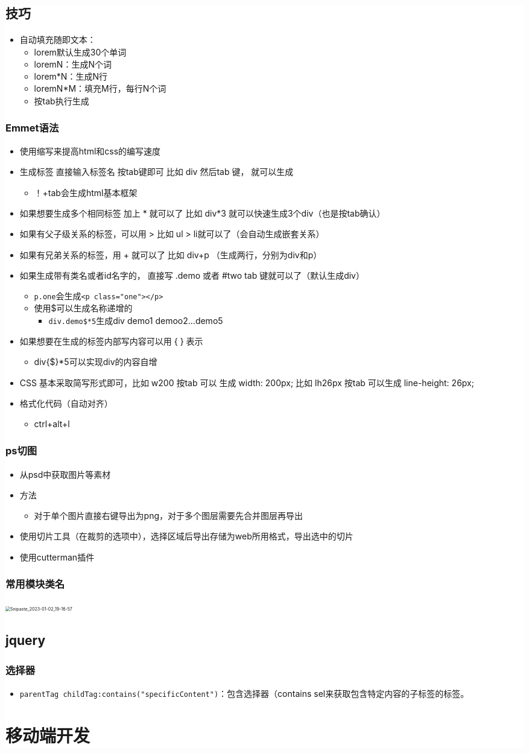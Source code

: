   ## 技巧

  - 自动填充随即文本：
    - lorem默认生成30个单词
    - loremN：生成N个词
    - lorem*N：生成N行
    - loremN*M：填充M行，每行N个词
    - 按tab执行生成

  ### Emmet语法 

  - 使用缩写来提高html和css的编写速度
  - 生成标签 直接输入标签名 按tab键即可 比如 div 然后tab 键， 就可以生成 
    - ！+tab会生成html基本框架
  - 如果想要生成多个相同标签 加上 * 就可以了 比如 div*3 就可以快速生成3个div（也是按tab确认）
  - 如果有父子级关系的标签，可以用 > 比如 ul > li就可以了（会自动生成嵌套关系）
  - 如果有兄弟关系的标签，用 + 就可以了 比如 div+p （生成两行，分别为div和p）
  - 如果生成带有类名或者id名字的， 直接写 .demo 或者 #two tab 键就可以了（默认生成div）
    - `p.one`会生成`<p class="one"></p>`
    - 使用$可以生成名称递增的
      - `div.demo$*5`生成div demo1 demoo2...demo5
  - 如果想要在生成的标签内部写内容可以用 { } 表示
    - div{$}*5可以实现div的内容自增
  - CSS 基本采取简写形式即可，比如 w200 按tab 可以 生成 width: 200px; 比如 lh26px 按tab 可以生成 line-height: 26px;

  - 格式化代码（自动对齐）
    - ctrl+alt+l

  ### ps切图

  - 从psd中获取图片等素材

  - 方法
  
    - 对于单个图片直接右键导出为png，对于多个图层需要先合并图层再导出
  
  - 使用切片工具（在裁剪的选项中），选择区域后导出存储为web所用格式，导出选中的切片
  
- 使用cutterman插件

### 常用模块类名

<img src="https://thdlrt.oss-cn-beijing.aliyuncs.com/Snipaste_2023-01-02_19-16-57.png" alt="Snipaste_2023-01-02_19-16-57" style="zoom: 50%;" />

## jquery

### 选择器

- `parentTag childTag:contains("specificContent")`：包含选择器（contains sel来获取包含特定内容的子标签的标签。

# 移动端开发
